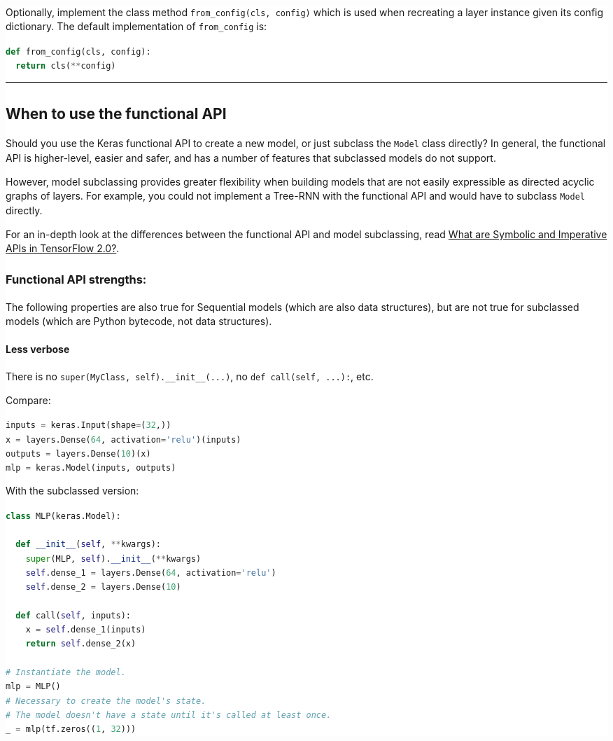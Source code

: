 Optionally, implement the class method `from_config(cls, config)` which is used
when recreating a layer instance given its config dictionary.
The default implementation of `from_config` is:

```python
def from_config(cls, config):
  return cls(**config)
```

---
## When to use the functional API

Should you use the Keras functional API to create a new model,
or just subclass the `Model` class directly? In general, the functional API
is higher-level, easier and safer, and has a number of
features that subclassed models do not support.

However, model subclassing provides greater flexibility when building models
that are not easily expressible as directed acyclic graphs of layers.
For example, you could not implement a Tree-RNN with the functional API
and would have to subclass `Model` directly.

For an in-depth look at the differences between the functional API and
model subclassing, read
[What are Symbolic and Imperative APIs in TensorFlow 2.0?](https://blog.tensorflow.org/2019/01/what-are-symbolic-and-imperative-apis.html).

### Functional API strengths:

The following properties are also true for Sequential models
(which are also data structures), but are not true for subclassed models
(which are Python bytecode, not data structures).

#### Less verbose

There is no `super(MyClass, self).__init__(...)`, no `def call(self, ...):`, etc.

Compare:

```python
inputs = keras.Input(shape=(32,))
x = layers.Dense(64, activation='relu')(inputs)
outputs = layers.Dense(10)(x)
mlp = keras.Model(inputs, outputs)
```

With the subclassed version:

```python
class MLP(keras.Model):

  def __init__(self, **kwargs):
    super(MLP, self).__init__(**kwargs)
    self.dense_1 = layers.Dense(64, activation='relu')
    self.dense_2 = layers.Dense(10)

  def call(self, inputs):
    x = self.dense_1(inputs)
    return self.dense_2(x)

# Instantiate the model.
mlp = MLP()
# Necessary to create the model's state.
# The model doesn't have a state until it's called at least once.
_ = mlp(tf.zeros((1, 32)))
```

